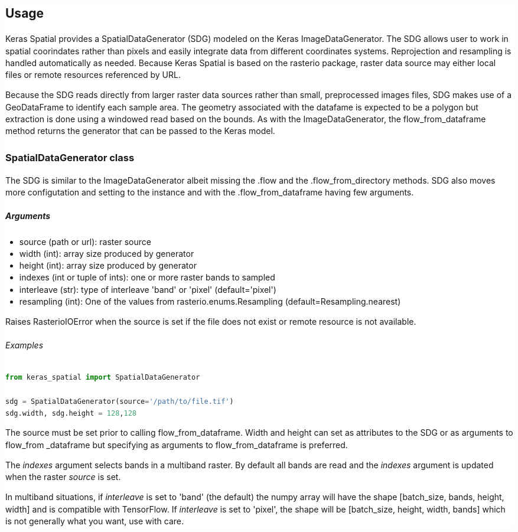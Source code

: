 ## Usage

Keras Spatial provides a SpatialDataGenerator (SDG) modeled on the Keras 
ImageDataGenerator. The SDG allows user to work in spatial coorindates rather
than pixels and easily integrate data from different coordinates systems. 
Reprojection and resampling is handled automatically as needed. Because 
Keras Spatial is based on the rasterio package, raster data source may 
either local files or remote resources referenced by URL.

Because the SDG reads directly from larger raster data sources rather than
small, preprocessed images files, SDG makes use of a GeoDataFrame to identify
each sample area. The geometry associated with the datafame is expected to be
a polygon but extraction is done using a windowed read based on the bounds.
As with the ImageDataGenerator, the flow_from_dataframe method returns the 
generator that can be passed to the Keras model.

### SpatialDataGenerator class

The SDG is similar to the ImageDataGenerator albeit missing the .flow and
the .flow_from_directory methods. SDG also moves more configutation
and setting to the instance and with the .flow_from_dataframe having
few arguments.

##### Arguments

- source (path or url): raster source
- width (int): array size produced by generator
- height (int): array size produced by generator
- indexes (int or tuple of ints): one or more raster bands to sampled
- interleave (str): type of interleave 'band' or 'pixel' (default='pixel')
- resampling (int): One of the values from rasterio.enums.Resampling 
(default=Resampling.nearest)

Raises RasterioIOError when the source is set if the file does not exist
or remote resource is not available.

###### Examples

```Python
from keras_spatial import SpatialDataGenerator

sdg = SpatialDataGenerator(source='/path/to/file.tif')
sdg.width, sdg.height = 128,128
```
The source must be set prior to calling flow_from_dataframe. Width and 
height can set as attributes to the SDG or as arguments to 
flow_from _dataframe but specifying as arguments to flow_from_dataframe
is preferred.

The _indexes_ argument selects bands in a multiband raster. By default 
all bands are read and the _indexes_ argument is updated when the raster 
_source_ is set.

In multiband situations, if _interleave_ is set to 'band' (the default) 
the numpy array will have the shape [batch_size, bands, height, width]
and is compatible with TensorFlow. If _interleave_ is set to 'pixel', the 
shape will be [batch_size, height, width, bands] which is not generally
what you want, use with care.

